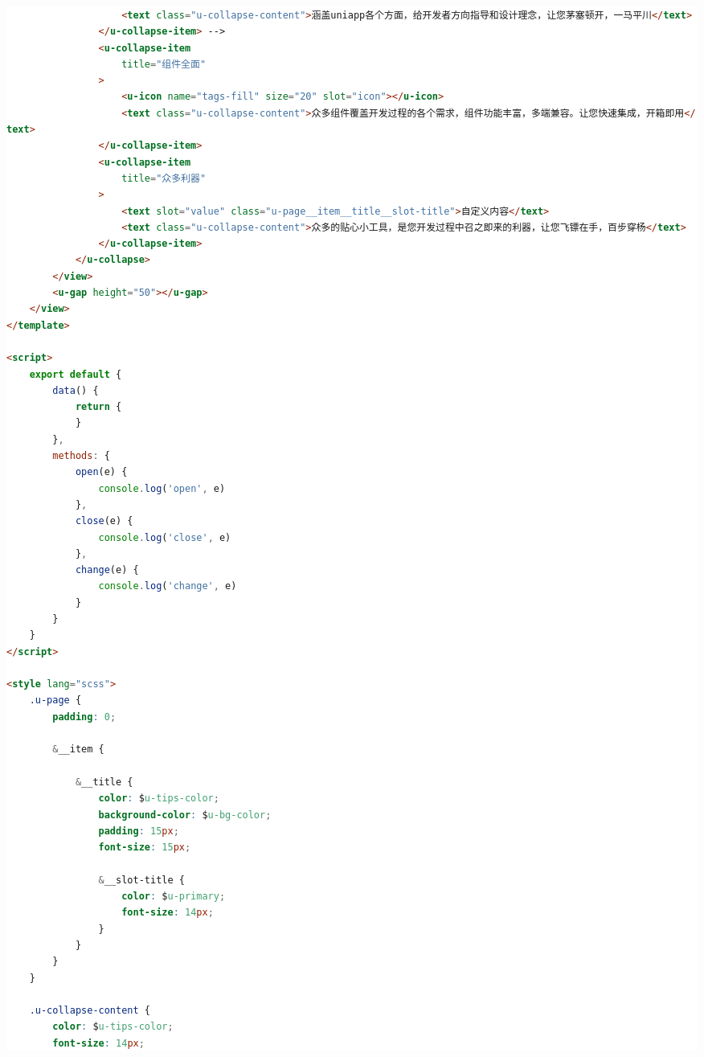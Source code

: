 ```html
					<text class="u-collapse-content">涵盖uniapp各个方面，给开发者方向指导和设计理念，让您茅塞顿开，一马平川</text>
				</u-collapse-item> -->
				<u-collapse-item
				    title="组件全面"
				>
					<u-icon name="tags-fill" size="20" slot="icon"></u-icon>
					<text class="u-collapse-content">众多组件覆盖开发过程的各个需求，组件功能丰富，多端兼容。让您快速集成，开箱即用</text>
				</u-collapse-item>
				<u-collapse-item
				    title="众多利器"
				>
					<text slot="value" class="u-page__item__title__slot-title">自定义内容</text>
					<text class="u-collapse-content">众多的贴心小工具，是您开发过程中召之即来的利器，让您飞镖在手，百步穿杨</text>
				</u-collapse-item>
			</u-collapse>
		</view>
		<u-gap height="50"></u-gap>
	</view>
</template>

<script>
	export default {
		data() {
			return {
			}
		},
		methods: {
			open(e) {
				console.log('open', e)
			},
			close(e) {
				console.log('close', e)
			},
			change(e) {
				console.log('change', e)
			}
		}
	}
</script>

<style lang="scss">
	.u-page {
		padding: 0;
		
		&__item {
			
			&__title {
				color: $u-tips-color;
				background-color: $u-bg-color;
				padding: 15px;
				font-size: 15px;
				
				&__slot-title {
					color: $u-primary;
					font-size: 14px;
				}
			}
		}
	}

	.u-collapse-content {
		color: $u-tips-color;
		font-size: 14px;
```